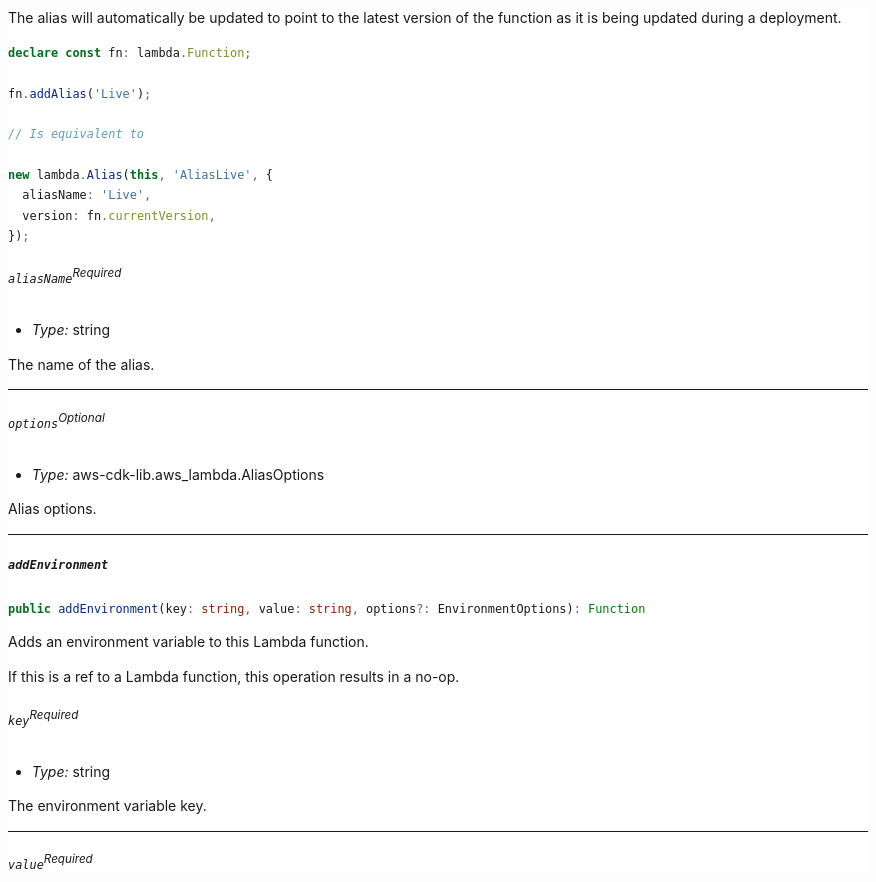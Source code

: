 The alias will automatically be updated to point to the latest version of
the function as it is being updated during a deployment.

```ts
declare const fn: lambda.Function;

fn.addAlias('Live');

// Is equivalent to

new lambda.Alias(this, 'AliasLive', {
  aliasName: 'Live',
  version: fn.currentVersion,
});
```

###### `aliasName`<sup>Required</sup> <a name="aliasName" id="cdk-nextjs-standalone.ImageOptimizationLambda.addAlias.parameter.aliasName"></a>

- *Type:* string

The name of the alias.

---

###### `options`<sup>Optional</sup> <a name="options" id="cdk-nextjs-standalone.ImageOptimizationLambda.addAlias.parameter.options"></a>

- *Type:* aws-cdk-lib.aws_lambda.AliasOptions

Alias options.

---

##### `addEnvironment` <a name="addEnvironment" id="cdk-nextjs-standalone.ImageOptimizationLambda.addEnvironment"></a>

```typescript
public addEnvironment(key: string, value: string, options?: EnvironmentOptions): Function
```

Adds an environment variable to this Lambda function.

If this is a ref to a Lambda function, this operation results in a no-op.

###### `key`<sup>Required</sup> <a name="key" id="cdk-nextjs-standalone.ImageOptimizationLambda.addEnvironment.parameter.key"></a>

- *Type:* string

The environment variable key.

---

###### `value`<sup>Required</sup> <a name="value" id="cdk-nextjs-standalone.ImageOptimizationLambda.addEnvironment.parameter.value"></a>
